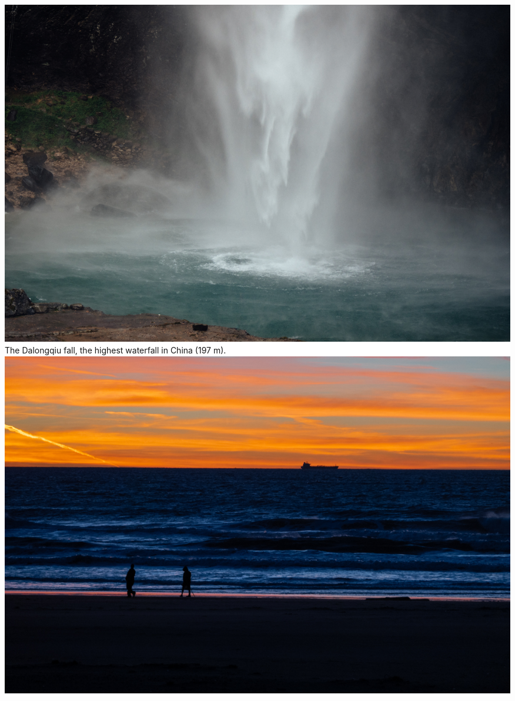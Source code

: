 <img src="/images/photography/full/P1090701.jpg" alt="San Felipe del Morro Fortress, a 16th-century citadel." style="height:100%;width:100%;"/>
</div>
The Dalongqiu fall, the highest waterfall in China (197 m).

<div class="img-parent">
<img src="/images/photography/full/DSC00947.jpg" alt="On the beach at night." style="height:100%;width:100%;"/>